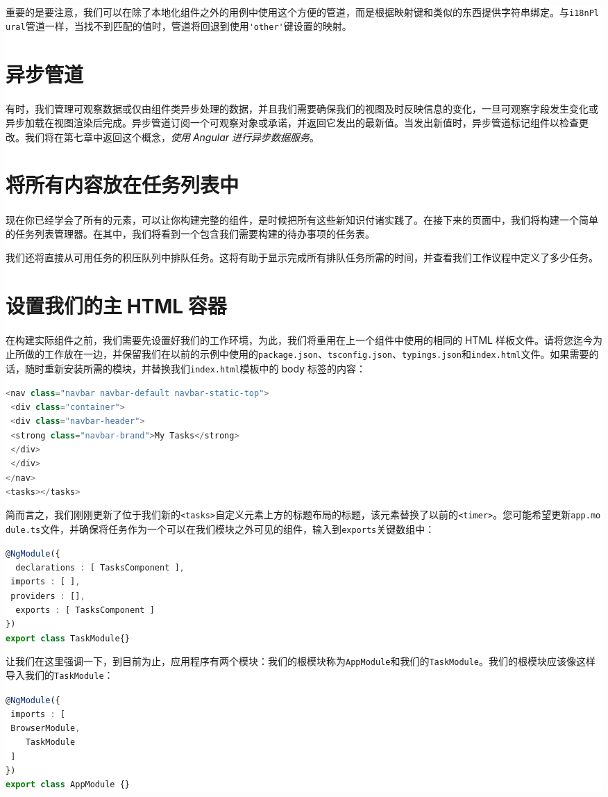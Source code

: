 重要的是要注意，我们可以在除了本地化组件之外的用例中使用这个方便的管道，而是根据映射键和类似的东西提供字符串绑定。与`i18nPlural`管道一样，当找不到匹配的值时，管道将回退到使用`'other'`键设置的映射。

# 异步管道

有时，我们管理可观察数据或仅由组件类异步处理的数据，并且我们需要确保我们的视图及时反映信息的变化，一旦可观察字段发生变化或异步加载在视图渲染后完成。异步管道订阅一个可观察对象或承诺，并返回它发出的最新值。当发出新值时，异步管道标记组件以检查更改。我们将在第七章中返回这个概念，*使用 Angular 进行异步数据服务*。

# 将所有内容放在任务列表中

现在你已经学会了所有的元素，可以让你构建完整的组件，是时候把所有这些新知识付诸实践了。在接下来的页面中，我们将构建一个简单的任务列表管理器。在其中，我们将看到一个包含我们需要构建的待办事项的任务表。

我们还将直接从可用任务的积压队列中排队任务。这将有助于显示完成所有排队任务所需的时间，并查看我们工作议程中定义了多少任务。

# 设置我们的主 HTML 容器

在构建实际组件之前，我们需要先设置好我们的工作环境，为此，我们将重用在上一个组件中使用的相同的 HTML 样板文件。请将您迄今为止所做的工作放在一边，并保留我们在以前的示例中使用的`package.json`、`tsconfig.json`、`typings.json`和`index.html`文件。如果需要的话，随时重新安装所需的模块，并替换我们`index.html`模板中的 body 标签的内容：

```ts
<nav class="navbar navbar-default navbar-static-top">
 <div class="container">
 <div class="navbar-header">
 <strong class="navbar-brand">My Tasks</strong>
 </div>
 </div>
</nav>
<tasks></tasks>
```

简而言之，我们刚刚更新了位于我们新的`<tasks>`自定义元素上方的标题布局的标题，该元素替换了以前的`<timer>`。您可能希望更新`app.module.ts`文件，并确保将任务作为一个可以在我们模块之外可见的组件，输入到`exports`关键数组中：

```ts
@NgModule({
  declarations : [ TasksComponent ],
 imports : [ ],
 providers : [],
  exports : [ TasksComponent ]
})
export class TaskModule{}
```

让我们在这里强调一下，到目前为止，应用程序有两个模块：我们的根模块称为`AppModule`和我们的`TaskModule`。我们的根模块应该像这样导入我们的`TaskModule`：

```ts
@NgModule({
 imports : [
 BrowserModule,
    TaskModule
 ]
})
export class AppModule {}
```

